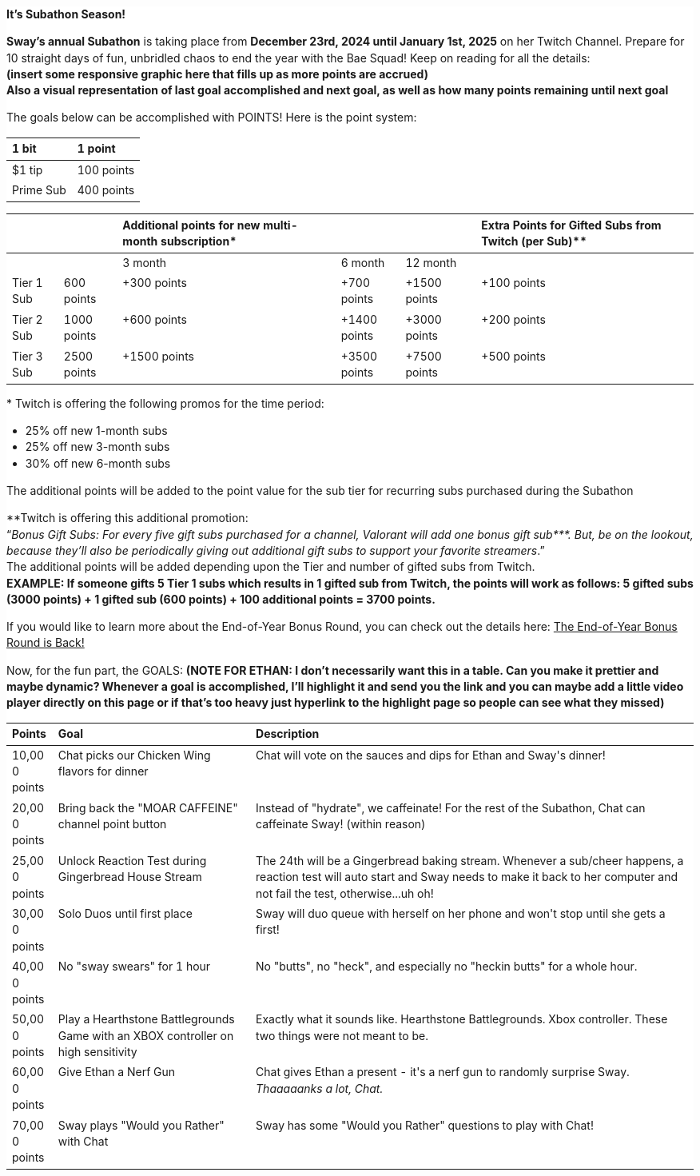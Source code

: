 **It’s Subathon Season\!** 

**Sway’s annual Subathon** is taking place from **December 23rd, 2024 until January 1st, 2025** on her Twitch Channel. Prepare for 10 straight days of fun, unbridled chaos to end the year with the Bae Squad\! Keep on reading for all the details:  
**(insert some responsive graphic here that fills up as more points are accrued)**  
**Also a visual representation of last goal accomplished and next goal, as well as how many points remaining until next goal**

The goals below can be accomplished with POINTS\! Here is the point system:

| 1 bit | 1 point |
| :---- | :---- |
| $1 tip | 100 points |
| Prime Sub | 400 points |

|  |  | Additional points for new multi-month subscription\* |  |  |  | Extra Points for Gifted Subs from Twitch (per Sub)\*\* |
| :---- | :---- | :---- | :---- | :---- | :---- | :---- |
|  |  | 3 month | 6 month | 12 month |  |  |
| Tier 1 Sub | 600 points | \+300 points | \+700 points | \+1500 points |  | \+100 points |
| Tier 2 Sub | 1000 points | \+600 points | \+1400 points | \+3000 points |  | \+200 points |
| Tier 3 Sub | 2500 points | \+1500 points | \+3500 points | \+7500 points |  | \+500 points |

\* Twitch is offering the following promos for the time period:

* 25% off new 1-month subs  
* 25% off new 3-month subs  
* 30% off new 6-month subs

The additional points will be added to the point value for the sub tier for recurring subs purchased during the Subathon

\*\*Twitch is offering this additional promotion:  
“*Bonus Gift Subs: For every five gift subs purchased for a channel, Valorant will add one bonus gift sub\*\*\*. But, be on the lookout, because they’ll also be periodically giving out additional gift subs to support your favorite streamers*.”  
The additional points will be added depending upon the Tier and number of gifted subs from Twitch.   
**EXAMPLE: If someone gifts 5 Tier 1 subs which results in 1 gifted sub from Twitch, the points will work as follows: 5 gifted subs (3000 points) \+ 1 gifted sub (600 points) \+ 100 additional points \= 3700 points.** 

If you would like to learn more about the End-of-Year Bonus Round, you can check out the details here: [The End-of-Year Bonus Round is Back\!](https://blog.twitch.tv/en/2024/11/21/bonus-round-2024/)

Now, for the fun part, the GOALS: **(NOTE FOR ETHAN: I don’t necessarily want this in a table. Can you make it prettier and maybe dynamic? Whenever a goal is accomplished, I’ll highlight it and send you the link and you can maybe add a little video player directly on this page or if that’s too heavy just hyperlink to the highlight page so people can see what they missed)**

| Points | Goal | Description |
| :---- | :---- | :---- |
| 10,000 points | Chat picks our Chicken Wing flavors for dinner | Chat will vote on the sauces and dips for Ethan and Sway's dinner\! |
| 20,000 points | Bring back the "MOAR CAFFEINE" channel point button | Instead of "hydrate", we caffeinate\! For the rest of the Subathon, Chat can caffeinate Sway\! (within reason) |
| 25,000 points | Unlock Reaction Test during Gingerbread House Stream | The 24th will be a Gingerbread baking stream. Whenever a sub/cheer happens, a reaction test will auto start and Sway needs to make it back to her computer and not fail the test, otherwise...uh oh\! |
| 30,000 points | Solo Duos until first place | Sway will duo queue with herself on her phone and won't stop until she gets a first\! |
| 40,000 points | No "sway swears" for 1 hour | No "butts", no "heck", and especially no "heckin butts" for a whole hour. |
| 50,000 points | Play a Hearthstone Battlegrounds Game with an XBOX controller on high sensitivity | Exactly what it sounds like. Hearthstone Battlegrounds. Xbox controller. These two things were not meant to be. |
| 60,000 points | Give Ethan a Nerf Gun | Chat gives Ethan a present \- it's a nerf gun to randomly surprise Sway. *Thaaaaanks a lot, Chat.* |
| 70,000 points | Sway plays "Would you Rather" with Chat | Sway has some "Would you Rather" questions to play with Chat\! |